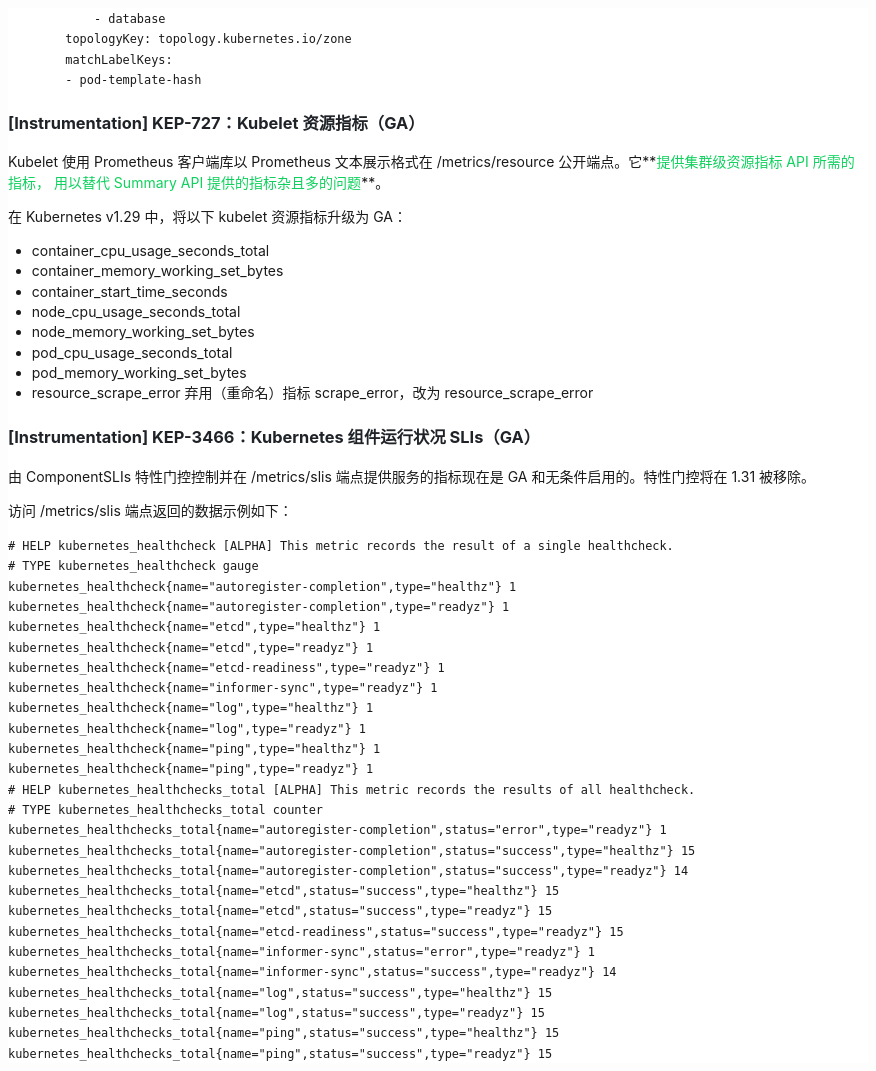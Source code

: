```plain
            - database
        topologyKey: topology.kubernetes.io/zone
        matchLabelKeys: 
        - pod-template-hash
```

### **<font style="color:rgb(31, 35, 40);">[Instrumentation] KEP-727：Kubelet 资源指标（GA）</font>**

Kubelet 使用 Prometheus 客户端库以 Prometheus 文本展示格式在 /metrics/resource 公开端点。它**<font style="color:rgb(15, 209, 93);">提供集群级资源指标 API 所需的指标， 用以替代 Summary API 提供的指标杂且多的问题</font>**。

在 Kubernetes v1.29 中，将以下 kubelet 资源指标升级为 GA：

+ container_cpu_usage_seconds_total
+ container_memory_working_set_bytes
+ container_start_time_seconds
+ node_cpu_usage_seconds_total
+ node_memory_working_set_bytes
+ pod_cpu_usage_seconds_total
+ pod_memory_working_set_bytes
+ resource_scrape_error 弃用（重命名）指标 scrape_error，改为 resource_scrape_error

### **<font style="color:rgb(31, 35, 40);">[Instrumentation] KEP-3466：Kubernetes 组件运行状况 SLIs（GA）</font>**

由 ComponentSLIs 特性门控控制并在 /metrics/slis 端点提供服务的指标现在是 GA 和无条件启用的。特性门控将在 1.31 被移除。

访问 /metrics/slis 端点返回的数据示例如下：

```plain
# HELP kubernetes_healthcheck [ALPHA] This metric records the result of a single healthcheck.
# TYPE kubernetes_healthcheck gauge
kubernetes_healthcheck{name="autoregister-completion",type="healthz"} 1
kubernetes_healthcheck{name="autoregister-completion",type="readyz"} 1
kubernetes_healthcheck{name="etcd",type="healthz"} 1
kubernetes_healthcheck{name="etcd",type="readyz"} 1
kubernetes_healthcheck{name="etcd-readiness",type="readyz"} 1
kubernetes_healthcheck{name="informer-sync",type="readyz"} 1
kubernetes_healthcheck{name="log",type="healthz"} 1
kubernetes_healthcheck{name="log",type="readyz"} 1
kubernetes_healthcheck{name="ping",type="healthz"} 1
kubernetes_healthcheck{name="ping",type="readyz"} 1
# HELP kubernetes_healthchecks_total [ALPHA] This metric records the results of all healthcheck.
# TYPE kubernetes_healthchecks_total counter
kubernetes_healthchecks_total{name="autoregister-completion",status="error",type="readyz"} 1
kubernetes_healthchecks_total{name="autoregister-completion",status="success",type="healthz"} 15
kubernetes_healthchecks_total{name="autoregister-completion",status="success",type="readyz"} 14
kubernetes_healthchecks_total{name="etcd",status="success",type="healthz"} 15
kubernetes_healthchecks_total{name="etcd",status="success",type="readyz"} 15
kubernetes_healthchecks_total{name="etcd-readiness",status="success",type="readyz"} 15
kubernetes_healthchecks_total{name="informer-sync",status="error",type="readyz"} 1
kubernetes_healthchecks_total{name="informer-sync",status="success",type="readyz"} 14
kubernetes_healthchecks_total{name="log",status="success",type="healthz"} 15
kubernetes_healthchecks_total{name="log",status="success",type="readyz"} 15
kubernetes_healthchecks_total{name="ping",status="success",type="healthz"} 15
kubernetes_healthchecks_total{name="ping",status="success",type="readyz"} 15
```
